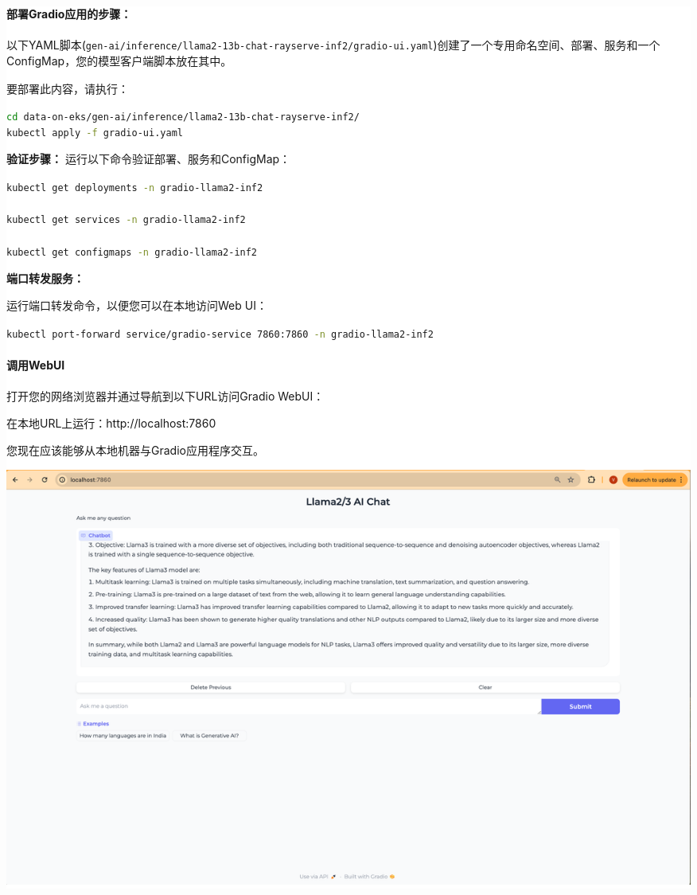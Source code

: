 #### 部署Gradio应用的步骤：

以下YAML脚本(`gen-ai/inference/llama2-13b-chat-rayserve-inf2/gradio-ui.yaml`)创建了一个专用命名空间、部署、服务和一个ConfigMap，您的模型客户端脚本放在其中。

要部署此内容，请执行：

```bash
cd data-on-eks/gen-ai/inference/llama2-13b-chat-rayserve-inf2/
kubectl apply -f gradio-ui.yaml
```
**验证步骤：**
运行以下命令验证部署、服务和ConfigMap：

```bash
kubectl get deployments -n gradio-llama2-inf2

kubectl get services -n gradio-llama2-inf2

kubectl get configmaps -n gradio-llama2-inf2
```

**端口转发服务：**

运行端口转发命令，以便您可以在本地访问Web UI：

```bash
kubectl port-forward service/gradio-service 7860:7860 -n gradio-llama2-inf2
```

#### 调用WebUI

打开您的网络浏览器并通过导航到以下URL访问Gradio WebUI：

在本地URL上运行：http://localhost:7860

您现在应该能够从本地机器与Gradio应用程序交互。

![gradio-llama2-13b-chat](../../../../../../../docs/gen-ai/inference/img/gradio-llama2-13b-chat.png)
